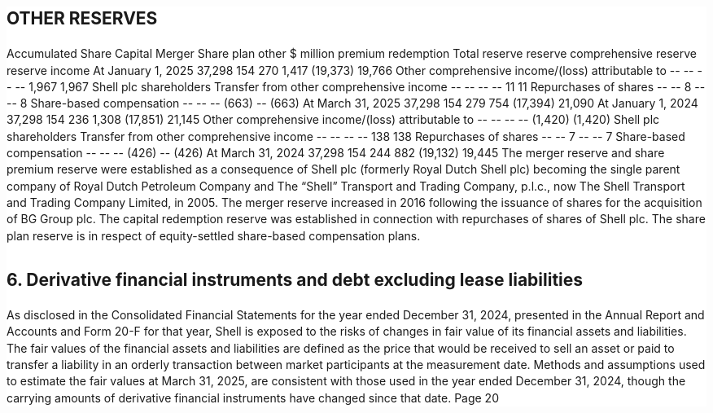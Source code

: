 
## OTHER RESERVES

Accumulated
Share Capital
Merger Share plan other
$ million premium redemption Total
reserve reserve comprehensive
reserve reserve
income
At January 1, 2025 37,298 154 270 1,417 (19,373) 19,766
Other comprehensive income/(loss) attributable to
-- -- -- -- 1,967 1,967
Shell plc shareholders
Transfer from other comprehensive income -- -- -- -- 11 11
Repurchases of shares -- -- 8 -- -- 8
Share-based compensation -- -- -- (663) -- (663)
At March 31, 2025 37,298 154 279 754 (17,394) 21,090
At January 1, 2024 37,298 154 236 1,308 (17,851) 21,145
Other comprehensive income/(loss) attributable to
-- -- -- -- (1,420) (1,420)
Shell plc shareholders
Transfer from other comprehensive income -- -- -- -- 138 138
Repurchases of shares -- -- 7 -- -- 7
Share-based compensation -- -- -- (426) -- (426)
At March 31, 2024 37,298 154 244 882 (19,132) 19,445
The merger reserve and share premium reserve were established as a consequence of Shell plc (formerly Royal Dutch Shell
plc) becoming the single parent company of Royal Dutch Petroleum Company and The “Shell” Transport and Trading
Company, p.l.c., now The Shell Transport and Trading Company Limited, in 2005. The merger reserve increased in 2016
following the issuance of shares for the acquisition of BG Group plc. The capital redemption reserve was established in
connection with repurchases of shares of Shell plc. The share plan reserve is in respect of equity-settled share-based
compensation plans.

## 6. Derivative financial instruments and debt excluding lease liabilities

As disclosed in the Consolidated Financial Statements for the year ended December 31, 2024, presented in the Annual
Report and Accounts and Form 20-F for that year, Shell is exposed to the risks of changes in fair value of its financial assets
and liabilities. The fair values of the financial assets and liabilities are defined as the price that would be received to sell an
asset or paid to transfer a liability in an orderly transaction between market participants at the measurement date. Methods and assumptions used to estimate the fair values at March 31, 2025, are consistent with those used in the year
ended December 31, 2024, though the carrying amounts of derivative financial instruments have changed since that date. Page 20
